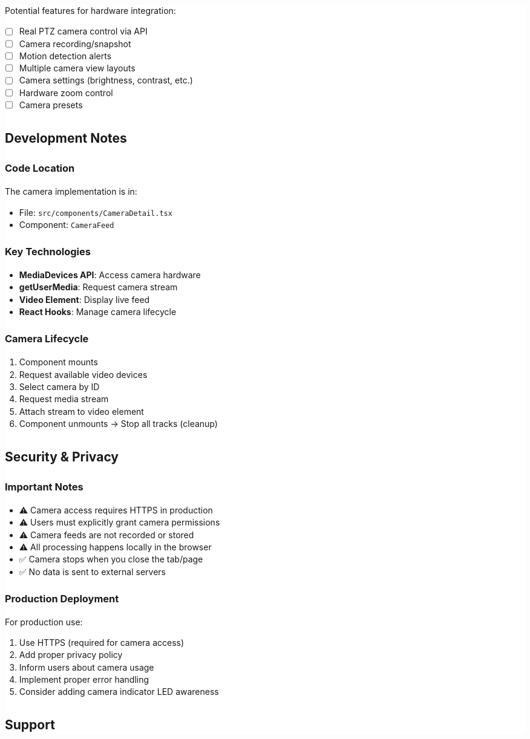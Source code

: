 Potential features for hardware integration:
- [ ] Real PTZ camera control via API
- [ ] Camera recording/snapshot
- [ ] Motion detection alerts
- [ ] Multiple camera view layouts
- [ ] Camera settings (brightness, contrast, etc.)
- [ ] Hardware zoom control
- [ ] Camera presets

## Development Notes

### Code Location
The camera implementation is in:
- File: `src/components/CameraDetail.tsx`
- Component: `CameraFeed`

### Key Technologies
- **MediaDevices API**: Access camera hardware
- **getUserMedia**: Request camera stream
- **Video Element**: Display live feed
- **React Hooks**: Manage camera lifecycle

### Camera Lifecycle
1. Component mounts
2. Request available video devices
3. Select camera by ID
4. Request media stream
5. Attach stream to video element
6. Component unmounts → Stop all tracks (cleanup)

## Security & Privacy

### Important Notes
- ⚠️ Camera access requires HTTPS in production
- ⚠️ Users must explicitly grant camera permissions
- ⚠️ Camera feeds are not recorded or stored
- ⚠️ All processing happens locally in the browser
- ✅ Camera stops when you close the tab/page
- ✅ No data is sent to external servers

### Production Deployment
For production use:
1. Use HTTPS (required for camera access)
2. Add proper privacy policy
3. Inform users about camera usage
4. Implement proper error handling
5. Consider adding camera indicator LED awareness

## Support
